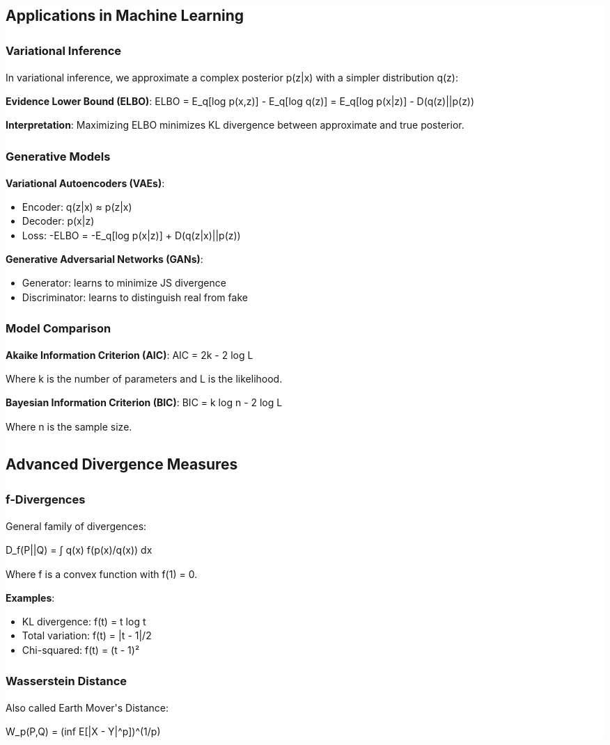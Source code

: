 ## Applications in Machine Learning

### Variational Inference
In variational inference, we approximate a complex posterior p(z|x) with a simpler distribution q(z):

**Evidence Lower Bound (ELBO)**:
ELBO = E_q[log p(x,z)] - E_q[log q(z)]
= E_q[log p(x|z)] - D(q(z)||p(z))

**Interpretation**: Maximizing ELBO minimizes KL divergence between approximate and true posterior.

### Generative Models

**Variational Autoencoders (VAEs)**:
- Encoder: q(z|x) ≈ p(z|x)
- Decoder: p(x|z)
- Loss: -ELBO = -E_q[log p(x|z)] + D(q(z|x)||p(z))

**Generative Adversarial Networks (GANs)**:
- Generator: learns to minimize JS divergence
- Discriminator: learns to distinguish real from fake

### Model Comparison

**Akaike Information Criterion (AIC)**:
AIC = 2k - 2 log L

Where k is the number of parameters and L is the likelihood.

**Bayesian Information Criterion (BIC)**:
BIC = k log n - 2 log L

Where n is the sample size.

## Advanced Divergence Measures

### f-Divergences
General family of divergences:

D_f(P||Q) = ∫ q(x) f(p(x)/q(x)) dx

Where f is a convex function with f(1) = 0.

**Examples**:
- KL divergence: f(t) = t log t
- Total variation: f(t) = |t - 1|/2
- Chi-squared: f(t) = (t - 1)²

### Wasserstein Distance
Also called Earth Mover's Distance:

W_p(P,Q) = (inf E[|X - Y|^p])^(1/p)
